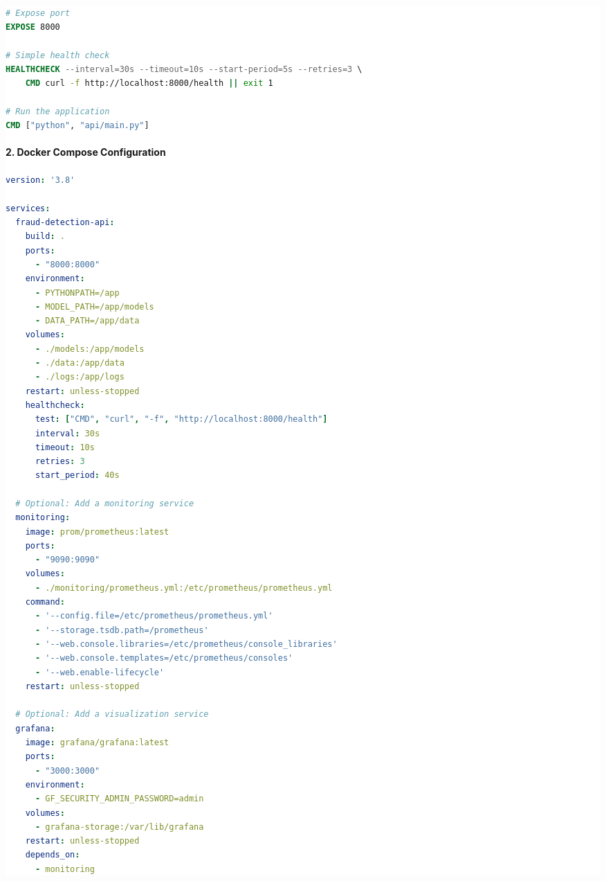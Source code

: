 ```dockerfile
# Expose port
EXPOSE 8000

# Simple health check
HEALTHCHECK --interval=30s --timeout=10s --start-period=5s --retries=3 \
    CMD curl -f http://localhost:8000/health || exit 1

# Run the application
CMD ["python", "api/main.py"]
```

#### 2. Docker Compose Configuration
```yaml
version: '3.8'

services:
  fraud-detection-api:
    build: .
    ports:
      - "8000:8000"
    environment:
      - PYTHONPATH=/app
      - MODEL_PATH=/app/models
      - DATA_PATH=/app/data
    volumes:
      - ./models:/app/models
      - ./data:/app/data
      - ./logs:/app/logs
    restart: unless-stopped
    healthcheck:
      test: ["CMD", "curl", "-f", "http://localhost:8000/health"]
      interval: 30s
      timeout: 10s
      retries: 3
      start_period: 40s

  # Optional: Add a monitoring service
  monitoring:
    image: prom/prometheus:latest
    ports:
      - "9090:9090"
    volumes:
      - ./monitoring/prometheus.yml:/etc/prometheus/prometheus.yml
    command:
      - '--config.file=/etc/prometheus/prometheus.yml'
      - '--storage.tsdb.path=/prometheus'
      - '--web.console.libraries=/etc/prometheus/console_libraries'
      - '--web.console.templates=/etc/prometheus/consoles'
      - '--web.enable-lifecycle'
    restart: unless-stopped

  # Optional: Add a visualization service
  grafana:
    image: grafana/grafana:latest
    ports:
      - "3000:3000"
    environment:
      - GF_SECURITY_ADMIN_PASSWORD=admin
    volumes:
      - grafana-storage:/var/lib/grafana
    restart: unless-stopped
    depends_on:
      - monitoring
```